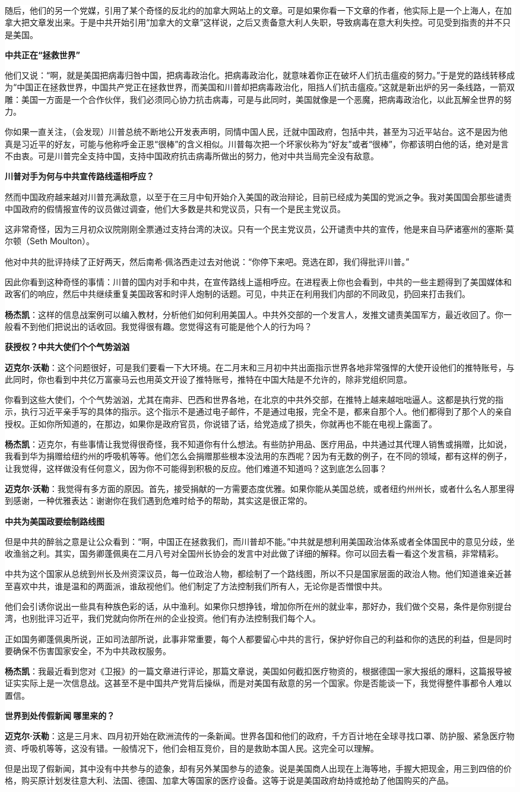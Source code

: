 随后，他们的另一个党媒，引用了某个奇怪的反北约的加拿大网站上的文章。可是如果你看一下文章的作者，他实际上是一个上海人，在加拿大把文章发出来。于是中共开始引用“加拿大的文章”这样说，之后又责备意大利人失职，导致病毒在意大利失控。可见受到指责的并不只是美国。

<b>中共正在“拯救世界”</b>

他们又说：“啊，就是美国把病毒归咎中国，把病毒政治化。把病毒政治化，就意味着你正在破坏人们抗击瘟疫的努力。”于是党的路线转移成为“中国正在拯救世界，中国共产党正在拯救世界，而美国和川普却把病毒政治化，阻挡人们抗击瘟疫。”这就是新出炉的另一条线路，一箭双雕：美国一方面是一个合作伙伴，我们必须同心协力抗击病毒，可是与此同时，美国就像是一个恶魔，把病毒政治化，以此瓦解全世界的努力。

你如果一直关注，（会发现）川普总统不断地公开发表声明，同情中国人民，迁就中国政府，包括中共，甚至为习近平站台。这不是因为他真是习近平的好友，可能与他称呼金正恩“很棒”的含义相似。川普每次把一个坏家伙称为“好友”或者“很棒”，你都该明白他的话，绝对是言不由衷。可是川普完全支持中国，支持中国政府抗击病毒所做出的努力，他对中共当局完全没有敌意。

<b>川普对手为何与中共宣传路线遥相呼应？</b>

然而中国政府越来越对川普充满敌意，以至于在三月中旬开始介入美国的政治辩论，目前已经成为美国的党派之争。我对美国国会那些谴责中国政府的假情报宣传的议员做过调查，他们大多数是共和党议员，只有一个是民主党议员。

这非常奇怪，因为三月初众议院刚刚全票通过支持台湾的决议。只有一个民主党议员，公开谴责中共的宣传，他是来自马萨诸塞州的塞斯·莫尔顿（Seth Moulton）。

他对中共的批评持续了正好两天，然后南希·佩洛西走过去对他说：“你停下来吧。竞选在即，我们得批评川普。”

因此你看到这种奇怪的事情：川普的国内对手和中共，在宣传路线上遥相呼应。在进程表上你也会看到，中共的一些主题得到了美国媒体和政客们的响应，然后中共继续重复美国政客和时评人炮制的话题。可见，中共正在利用我们内部的不同政见，扔回来打击我们。

<b>杨杰凯</b>：这样的信息战案例可以编入教材，分析他们如何利用美国人。中共外交部的一个发言人，发推文谴责美国军方，最近收回了。你一般看不到他们把说出的话收回。我觉得很有趣。您觉得这有可能是他个人的行为吗？

<b>获授权？中共大使们个个气势汹汹</b>

<b>迈克尔·沃勒</b>：这个问题很好，可是我们要看一下大环境。在二月末和三月初中共出面指示世界各地非常强悍的大使开设他们的推特账号，与此同时，你也看到中共亿万富豪马云也用英文开设了推特账号，推特在中国大陆是不允许的，除非党组织同意。

你看到这些大使们，个个气势汹汹，尤其在南非、巴西和世界各地，在北京的中共外交部，在推特上越来越咄咄逼人。这都是执行党的指示，执行习近平亲手写的具体的指示。这个指示不是通过电子邮件，不是通过电报，完全不是，都来自那个人。他们都得到了那个人的亲自授权。正如你所知道的，在那边，如果你是政府官员，你说错了话，给党造成了损失，你就再也不能在电视上露面了。

<b>杨杰凯</b>：迈克尔，有些事情让我觉得很奇怪，我不知道你有什么想法。有些防护用品、医疗用品，中共通过其代理人销售或捐赠，比如说，我看到华为捐赠给纽约州的呼吸机等等。他们怎么会捐赠那些根本没法用的东西呢？因为有无数的例子，在不同的领域，都有这样的例子，让我觉得，这样做没有任何意义，因为你不可能得到积极的反应。他们难道不知道吗？这到底怎么回事？

<b>迈克尔·沃勒</b>：我觉得有多方面的原因。首先，接受捐献的一方需要态度优雅。如果你能从美国总统，或者纽约州州长，或者什么名人那里得到感谢，一种优雅表达：谢谢你在我们遇到危难时给予的帮助，其实这是很正常的。

<b>中共为美国政要绘制路线图</b>

但是中共的醉翁之意是让公众看到：“啊，中国正在拯救我们，而川普却不能。”中共就是想利用美国政治体系或者全体国民中的意见分歧，坐收渔翁之利。其实，国务卿蓬佩奥在二月八号对全国州长协会的发言中对此做了详细的解释。你可以回去看一看这个发言稿，非常精彩。

中共为这个国家从总统到州长及州资深议员，每一位政治人物，都绘制了一个路线图，所以不只是国家层面的政治人物。他们知道谁亲近甚至喜欢中共，谁是温和的两面派，谁敌视他们。他们制定了方法控制我们所有人，无论你是否憎恨中共。

他们会引诱你说出一些具有种族色彩的话，从中渔利。如果你只想挣钱，增加你所在州的就业率，那好办，我们做个交易，条件是你别提台湾，也别批评习近平，我们党就向你所在州的企业投资。他们有办法控制我们每个人。

正如国务卿蓬佩奥所说，正如司法部所说，此事非常重要，每个人都要留心中共的言行，保护好你自己的利益和你的选民的利益，但是同时要确保不伤害国家安全，不为中共政权服务。

<b>杨杰凯</b>：我最近看到您对《卫报》的一篇文章进行评论，那篇文章说，美国如何截扣医疗物资的，根据德国一家大报纸的爆料，这篇报导被证实实际上是一次信息战。这甚至不是中国共产党背后操纵，而是对美国有敌意的另一个国家。你是否能谈一下，我觉得整件事都令人难以置信。

<b>世界到处传假新闻 哪里来的？</b>

<b>迈克尔·沃勒</b>：这是三月末、四月初开始在欧洲流传的一条新闻。世界各国和他们的政府，千方百计地在全球寻找口罩、防护服、紧急医疗物资、呼吸机等等，这没有错。一般情况下，他们会相互竞价，目的是救助本国人民。这完全可以理解。

但是出现了假新闻，其中没有中共参与的迹象，却有另外某国参与的迹象。说是美国商人出现在上海等地，手握大把现金，用三到四倍的价格，购买原计划发往意大利、法国、德国、加拿大等国家的医疗设备。这等于说是美国政府劫持或抢劫了他国购买的产品。
